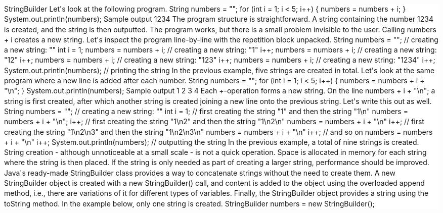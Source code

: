 StringBuilder
Let's look at the following program.
String numbers = "";
for (int i = 1; i < 5; i++) {
    numbers = numbers + i;
}
System.out.println(numbers);
Sample output
1234
The program structure is straightforward. A string containing the number 1234 is created, and the string is then outputted.
The program works, but there is a small problem invisible to the user. Calling numbers + i creates a new string. Let's inspect the program line-by-line with the repetition block unpacked.
String numbers = ""; // creating a new string: ""
int i = 1;
numbers = numbers + i; // creating a new string: "1"
i++;
numbers = numbers + i; // creating a new string: "12"
i++;
numbers = numbers + i; // creating a new string: "123"
i++;
numbers = numbers + i; // creating a new string: "1234"
i++;
System.out.println(numbers); // printing the string
In the previous example, five strings are created in total.
Let's look at the same program where a new line is added after each number.
String numbers = "";
for (int i = 1; i < 5; i++) {
    numbers = numbers + i + "\n";
}
System.out.println(numbers);
Sample output
1
2
3
4
Each +-operation forms a new string. On the line numbers + i + "\n"; a string is first created, after which another string is created joining a new line onto the previous string. Let's write this out as well.
String numbers = ""; // creating a new string: ""
int i = 1;
// first creating the string "1" and then the string "1\n"
numbers = numbers + i + "\n";
i++;
// first creating the string "1\n2" and then the string "1\n2\n"
numbers = numbers + i + "\n"
i++;
// first creating the string "1\n2\n3" and then the string "1\n2\n3\n"
numbers = numbers + i + "\n"
i++;
// and so on
numbers = numbers + i + "\n"
i++;
System.out.println(numbers); // outputting the string
In the previous example, a total of nine strings is created.
String creation - although unnoticeable at a small scale - is not a quick operation. Space is allocated in memory for each string where the string is then placed. If the string is only needed as part of creating a larger string, performance should be improved.
Java's ready-made StringBuilder class provides a way to concatenate strings without the need to create them. A new StringBuilder object is created with a new StringBuilder() call, and content is added to the object using the overloaded append method, i.e., there are variations of it for different types of variables. Finally, the StringBuilder object provides a string using the toString method.
In the example below, only one string is created.
StringBuilder numbers = new StringBuilder();